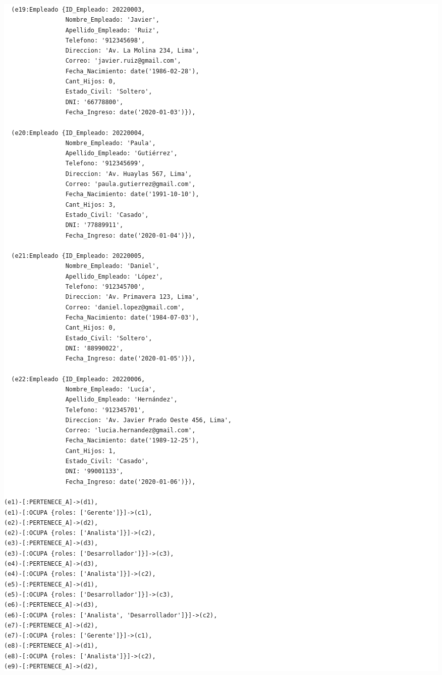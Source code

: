       (e19:Empleado {ID_Empleado: 20220003, 
                     Nombre_Empleado: 'Javier', 
                     Apellido_Empleado: 'Ruiz', 
                     Telefono: '912345698', 
                     Direccion: 'Av. La Molina 234, Lima', 
                     Correo: 'javier.ruiz@gmail.com', 
                     Fecha_Nacimiento: date('1986-02-28'), 
                     Cant_Hijos: 0, 
                     Estado_Civil: 'Soltero', 
                     DNI: '66778800', 
                     Fecha_Ingreso: date('2020-01-03')}),
    
      (e20:Empleado {ID_Empleado: 20220004, 
                     Nombre_Empleado: 'Paula', 
                     Apellido_Empleado: 'Gutiérrez', 
                     Telefono: '912345699', 
                     Direccion: 'Av. Huaylas 567, Lima', 
                     Correo: 'paula.gutierrez@gmail.com', 
                     Fecha_Nacimiento: date('1991-10-10'), 
                     Cant_Hijos: 3, 
                     Estado_Civil: 'Casado', 
                     DNI: '77889911', 
                     Fecha_Ingreso: date('2020-01-04')}),
    
      (e21:Empleado {ID_Empleado: 20220005, 
                     Nombre_Empleado: 'Daniel', 
                     Apellido_Empleado: 'López', 
                     Telefono: '912345700', 
                     Direccion: 'Av. Primavera 123, Lima', 
                     Correo: 'daniel.lopez@gmail.com', 
                     Fecha_Nacimiento: date('1984-07-03'), 
                     Cant_Hijos: 0, 
                     Estado_Civil: 'Soltero', 
                     DNI: '88990022', 
                     Fecha_Ingreso: date('2020-01-05')}),
    
      (e22:Empleado {ID_Empleado: 20220006, 
                     Nombre_Empleado: 'Lucía', 
                     Apellido_Empleado: 'Hernández', 
                     Telefono: '912345701', 
                     Direccion: 'Av. Javier Prado Oeste 456, Lima', 
                     Correo: 'lucia.hernandez@gmail.com', 
                     Fecha_Nacimiento: date('1989-12-25'), 
                     Cant_Hijos: 1, 
                     Estado_Civil: 'Casado', 
                     DNI: '99001133', 
                     Fecha_Ingreso: date('2020-01-06')}),

    (e1)-[:PERTENECE_A]->(d1),
    (e1)-[:OCUPA {roles: ['Gerente']}]->(c1),
    (e2)-[:PERTENECE_A]->(d2),
    (e2)-[:OCUPA {roles: ['Analista']}]->(c2),
    (e3)-[:PERTENECE_A]->(d3),
    (e3)-[:OCUPA {roles: ['Desarrollador']}]->(c3),
    (e4)-[:PERTENECE_A]->(d3),
    (e4)-[:OCUPA {roles: ['Analista']}]->(c2),
    (e5)-[:PERTENECE_A]->(d1),
    (e5)-[:OCUPA {roles: ['Desarrollador']}]->(c3),
    (e6)-[:PERTENECE_A]->(d3),
    (e6)-[:OCUPA {roles: ['Analista', 'Desarrollador']}]->(c2),
    (e7)-[:PERTENECE_A]->(d2),
    (e7)-[:OCUPA {roles: ['Gerente']}]->(c1),
    (e8)-[:PERTENECE_A]->(d1),
    (e8)-[:OCUPA {roles: ['Analista']}]->(c2),
    (e9)-[:PERTENECE_A]->(d2),